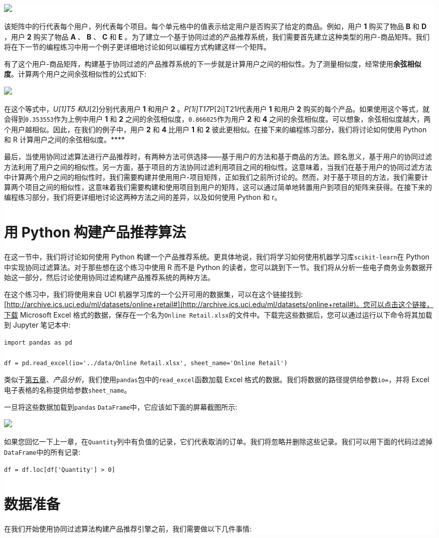 ![](assets/eb6b5e42-258a-4e01-b5ef-788d8648559f.png)

该矩阵中的行代表每个用户，列代表每个项目。每个单元格中的值表示给定用户是否购买了给定的商品。例如，用户 **1** 购买了物品 **B** 和 **D** ，用户 **2** 购买了物品 **A** 、 **B** 、 **C** 和 **E** 。为了建立一个基于协同过滤的产品推荐系统，我们需要首先建立这种类型的用户-商品矩阵。我们将在下一节的编程练习中用一个例子更详细地讨论如何以编程方式构建这样一个矩阵。

有了这个用户-商品矩阵，构建基于协同过滤的产品推荐系统的下一步就是计算用户之间的相似性。为了测量相似度，经常使用**余弦相似度**。计算两个用户之间余弦相似性的公式如下:

![](assets/22ae66e5-e7e8-4b16-ab16-1bf069d35465.png)

在这个等式中，*U[1]T5 和*U[2]分别代表用户 **1** 和用户 **2** 。*P[1i]T17*P[2i]T21*I*代表用户 **1** 和用户 **2** 购买的每个产品。如果使用这个等式，就会得到`0.353553`作为上例中用户 **1** 和 **2** 之间的余弦相似度，`0.866025`作为用户 **2** 和 **4** 之间的余弦相似度。可以想象，余弦相似度越大，两个用户越相似。因此，在我们的例子中，用户 **2** 和 **4** 比用户 **1** 和 **2** 彼此更相似。在接下来的编程练习部分，我们将讨论如何使用 Python 和 R 计算用户之间的余弦相似度。****

最后，当使用协同过滤算法进行产品推荐时，有两种方法可供选择——基于用户的方法和基于商品的方法。顾名思义，基于用户的协同过滤方法利用了用户之间的相似性。另一方面，基于项目的方法协同过滤利用项目之间的相似性。这意味着，当我们在基于用户的协同过滤方法中计算两个用户之间的相似性时，我们需要构建并使用用户-项目矩阵，正如我们之前所讨论的。然而，对于基于项目的方法，我们需要计算两个项目之间的相似性，这意味着我们需要构建和使用项目到用户的矩阵，这可以通过简单地转置用户到项目的矩阵来获得。在接下来的编程练习部分，我们将更详细地讨论这两种方法之间的差异，以及如何使用 Python 和 r。

<title>Building a product recommendation algorithm with Python</title> <link href="css/style.css" rel="stylesheet" type="text/css">  

# 用 Python 构建产品推荐算法

在这一节中，我们将讨论如何使用 Python 构建一个产品推荐系统。更具体地说，我们将学习如何使用机器学习库`scikit-learn`在 Python 中实现协同过滤算法。对于那些想在这个练习中使用 R 而不是 Python 的读者，您可以跳到下一节。我们将从分析一些电子商务业务数据开始这一部分，然后讨论使用协同过滤构建产品推荐系统的两种方法。

在这个练习中，我们将使用来自 UCI 机器学习库的一个公开可用的数据集，可以在这个链接找到:[http://archive.ics.uci.edu/ml/datasets/online+retail#](http://archive.ics.uci.edu/ml/datasets/online+retail#)。您可以点击这个链接，下载 Microsoft Excel 格式的数据，保存在一个名为`Online Retail.xlsx`的文件中。下载完这些数据后，您可以通过运行以下命令将其加载到 Jupyter 笔记本中:

```
import pandas as pd

df = pd.read_excel(io='../data/Online Retail.xlsx', sheet_name='Online Retail')
```

类似于[第五章](73a716c6-6a84-4785-b04e-87651d0a29d1.xhtml)、*产品分析*，我们使用`pandas`包中的`read_excel`函数加载 Excel 格式的数据。我们将数据的路径提供给参数`io=`，并将 Excel 电子表格的名称提供给参数`sheet_name`。

一旦将这些数据加载到`pandas` `DataFrame`中，它应该如下面的屏幕截图所示:

![](assets/e124c242-0c1d-4f1a-bb53-77c13b96399a.png)

如果您回忆一下上一章，在`Quantity`列中有负值的记录，它们代表取消的订单。我们将忽略并删除这些记录。我们可以用下面的代码过滤掉`DataFrame`中的所有记录:

```
df = df.loc[df['Quantity'] > 0]
```

<title>Data preparation</title> <link href="css/style.css" rel="stylesheet" type="text/css">  

# 数据准备

在我们开始使用协同过滤算法构建产品推荐引擎之前，我们需要做以下几件事情:
